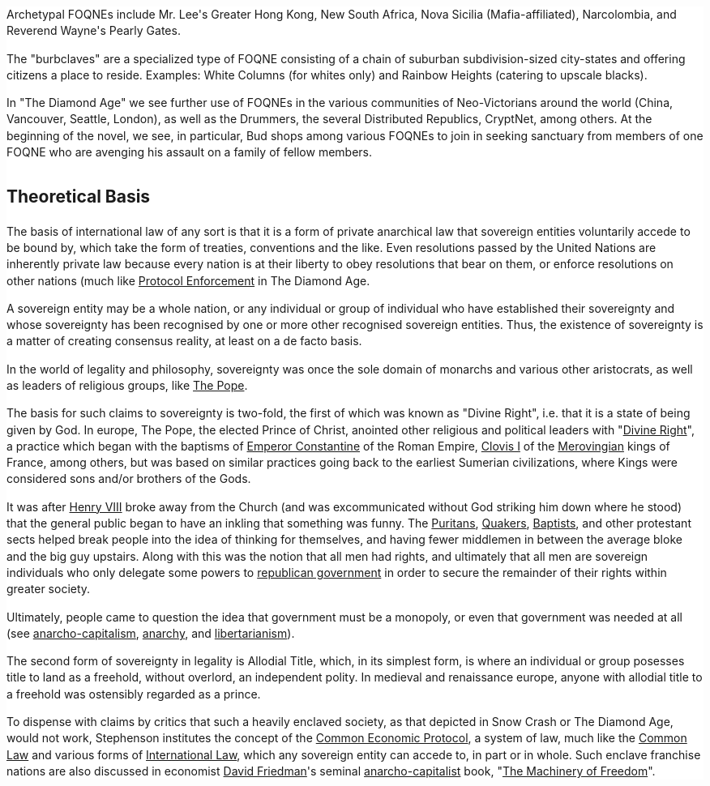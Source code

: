 Archetypal FOQNEs include Mr. Lee's Greater Hong Kong, New South Africa, Nova Sicilia (Mafia-affiliated), Narcolombia, and Reverend Wayne's Pearly Gates.

The "burbclaves" are a specialized type of FOQNE consisting of a chain of suburban subdivision-sized city-states and offering citizens a place to reside. Examples: White Columns (for whites only) and Rainbow Heights (catering to upscale blacks).

In "The Diamond Age" we see further use of FOQNEs in the various communities of Neo-Victorians around the world (China, Vancouver, Seattle, London), as well as the Drummers, the several Distributed Republics, CryptNet, among others. At the beginning of the novel, we see, in particular, Bud shops among various FOQNEs to join in seeking sanctuary from members of one FOQNE who are avenging his assault on a family of fellow members.

## Theoretical Basis



The basis of international law of any sort is that it is a form of private anarchical law that sovereign entities voluntarily accede to be bound by, which take the form of treaties, conventions and the like. Even resolutions passed by the United Nations are inherently private law because every nation is at their liberty to obey resolutions that bear on them, or enforce resolutions on other nations (much like [Protocol Enforcement](/protocol-enforcement) in The Diamond Age.

A sovereign entity may be a whole nation, or any individual or group of individual who have established their sovereignty and whose sovereignty has been recognised by one or more other recognised sovereign entities. Thus, the existence of sovereignty is a matter of creating consensus reality, at least on a de facto basis.

In the world of legality and philosophy, sovereignty was once the sole domain of monarchs and various other aristocrats, as well as leaders of religious groups, like [The Pope](/the-pope). 

The basis for such claims to sovereignty is two-fold, the first of which was known as "Divine Right", i.e. that it is a state of being given by God. In europe, The Pope, the elected Prince of Christ, anointed other religious and political leaders with "[Divine Right](/)", a practice which began with the baptisms of [Emperor Constantine](/) of the Roman Empire, [Clovis I](/) of the [Merovingian](/) kings of France, among others, but was based on similar practices going back to the earliest Sumerian civilizations, where Kings were considered sons and/or brothers of the Gods. 

It was after [Henry VIII](/) broke away from the Church (and was excommunicated without God striking him down where he stood) that the general public began to have an inkling that something was funny. The [Puritans](/), [Quakers](/), [Baptists](/baptists), and other protestant sects helped break people into the idea of thinking for themselves, and having fewer middlemen in between the average bloke and the big guy upstairs. Along with this was the notion that all men had rights, and ultimately that all men are sovereign individuals who only delegate some powers to [republican government](/republican-government) in order to secure the remainder of their rights within greater society.

Ultimately, people came to question the idea that government must be a monopoly, or even that government was needed at all (see [anarcho-capitalism](/), [anarchy](/anarchy), and [libertarianism](/libertarianism)).

The second form of sovereignty in legality is Allodial Title, which, in its simplest form, is where an individual or group posesses title to land as a freehold, without overlord, an independent polity. In medieval and renaissance europe, anyone with allodial title to a freehold was ostensibly regarded as a prince.

To dispense with claims by critics that such a heavily enclaved society, as that depicted in Snow Crash or The Diamond Age, would not work, Stephenson institutes the concept of the [Common Economic Protocol](/common-economic-protocol), a system of law, much like the [Common Law](/common-law) and various forms of [International Law](/international-law), which any sovereign entity can accede to, in part or in whole. Such enclave franchise nations are also discussed in economist [David Friedman](/david-friedman)'s seminal [anarcho-capitalist](/anarcho-capitalist) book, "[The Machinery of Freedom](/the-machinery-of-freedom)".
